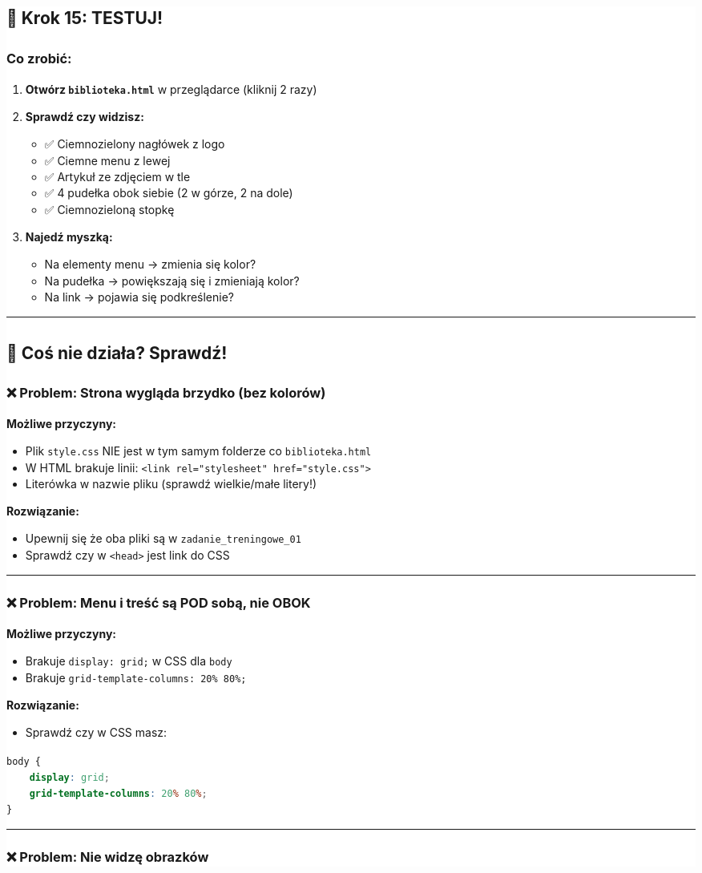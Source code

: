 
## 🧪 Krok 15: TESTUJ!

### Co zrobić:

1. **Otwórz `biblioteka.html`** w przeglądarce (kliknij 2 razy)
2. **Sprawdź czy widzisz:**
   - ✅ Ciemnozielony nagłówek z logo
   - ✅ Ciemne menu z lewej
   - ✅ Artykuł ze zdjęciem w tle
   - ✅ 4 pudełka obok siebie (2 w górze, 2 na dole)
   - ✅ Ciemnozieloną stopkę

3. **Najedź myszką:**
   - Na elementy menu → zmienia się kolor?
   - Na pudełka → powiększają się i zmieniają kolor?
   - Na link → pojawia się podkreślenie?

---

## 🐛 Coś nie działa? Sprawdź!

### ❌ Problem: Strona wygląda brzydko (bez kolorów)

**Możliwe przyczyny:**
- Plik `style.css` NIE jest w tym samym folderze co `biblioteka.html`
- W HTML brakuje linii: `<link rel="stylesheet" href="style.css">`
- Literówka w nazwie pliku (sprawdź wielkie/małe litery!)

**Rozwiązanie:**
- Upewnij się że oba pliki są w `zadanie_treningowe_01`
- Sprawdź czy w `<head>` jest link do CSS

---

### ❌ Problem: Menu i treść są POD sobą, nie OBOK

**Możliwe przyczyny:**
- Brakuje `display: grid;` w CSS dla `body`
- Brakuje `grid-template-columns: 20% 80%;`

**Rozwiązanie:**
- Sprawdź czy w CSS masz:
```css
body {
    display: grid;
    grid-template-columns: 20% 80%;
}
```

---

### ❌ Problem: Nie widzę obrazków
